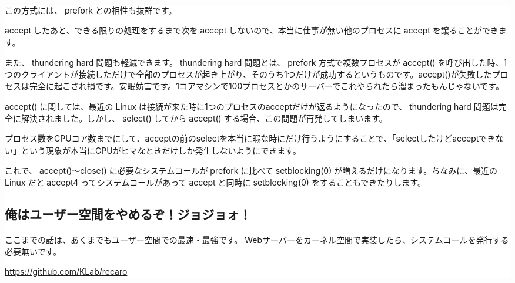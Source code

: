 この方式には、 prefork との相性も抜群です。

accept したあと、できる限りの処理をするまで次を accept しないので、本当に仕事が無い他のプロセスに accept を譲ることができます。

また、 thundering hard 問題も軽減できます。 thundering hard 問題とは、 prefork 方式で複数プロセスが accept() を呼び出した時、1つのクライアントが接続しただけで全部のプロセスが起き上がり、そのうち1つだけが成功するというものです。accept()が失敗したプロセスは完全に起こされ損です。安眠妨害です。1コアマシンで100プロセスとかのサーバーでこれやられたら溜まったもんじゃないです。

accept() に関しては、最近の Linux は接続が来た時に1つのプロセスのacceptだけが返るようになったので、 thundering hard 問題は完全に解決されました。しかし、 select() してから accept() する場合、この問題が再発してしまいます。

プロセス数をCPUコア数までにして、acceptの前のselectを本当に暇な時にだけ行うようにすることで、「selectしたけどacceptできない」という現象が本当にCPUがヒマなときだけしか発生しないようにできます。

これで、 accept()〜close() に必要なシステムコールが prefork に比べて setblocking(0) が増えるだけになります。ちなみに、最近の Linux だと accept4 ってシステムコールがあって accept と同時に setblocking(0) をすることもできたりします。

## 俺はユーザー空間をやめるぞ！ジョジョォ！

ここまでの話は、あくまでもユーザー空間での最速・最強です。
Webサーバーをカーネル空間で実装したら、システムコールを発行する必要無いです。

https://github.com/KLab/recaro

